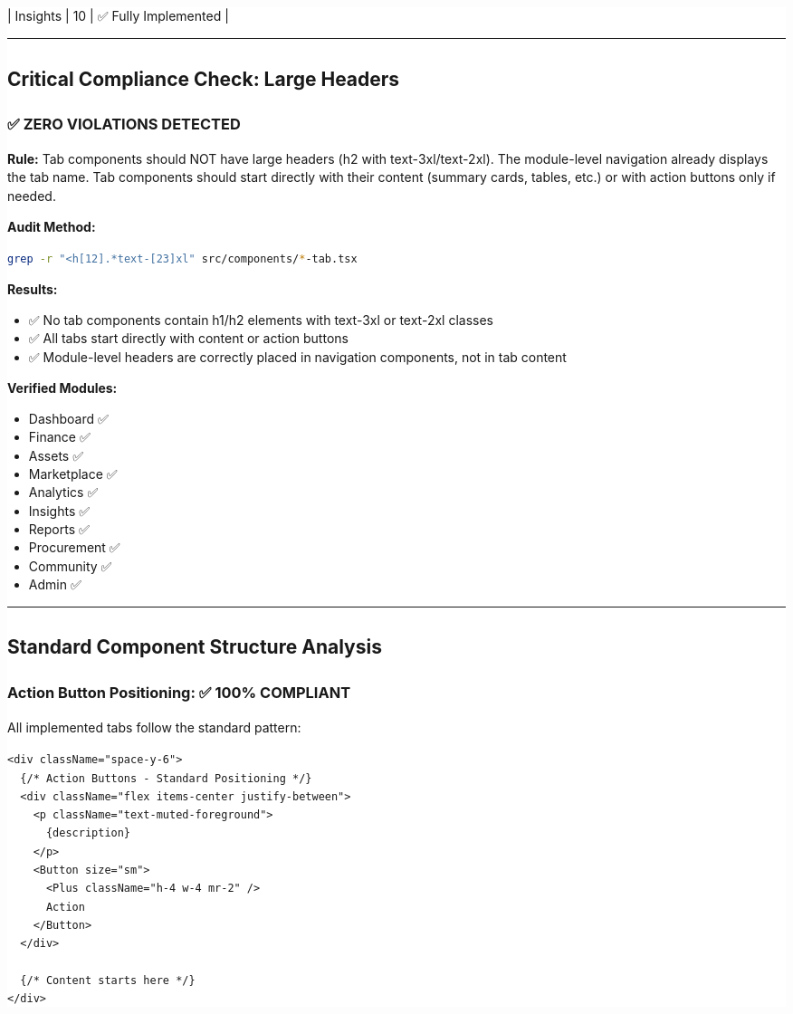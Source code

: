 | Insights | 10 | ✅ Fully Implemented |

---

## Critical Compliance Check: Large Headers

### ✅ **ZERO VIOLATIONS DETECTED**

**Rule:** Tab components should NOT have large headers (h2 with text-3xl/text-2xl). The module-level navigation already displays the tab name. Tab components should start directly with their content (summary cards, tables, etc.) or with action buttons only if needed.

**Audit Method:**
```bash
grep -r "<h[12].*text-[23]xl" src/components/*-tab.tsx
```

**Results:**
- ✅ No tab components contain h1/h2 elements with text-3xl or text-2xl classes
- ✅ All tabs start directly with content or action buttons
- ✅ Module-level headers are correctly placed in navigation components, not in tab content

**Verified Modules:**
- Dashboard ✅
- Finance ✅
- Assets ✅
- Marketplace ✅
- Analytics ✅
- Insights ✅
- Reports ✅
- Procurement ✅
- Community ✅
- Admin ✅

---

## Standard Component Structure Analysis

### Action Button Positioning: ✅ **100% COMPLIANT**

All implemented tabs follow the standard pattern:

```tsx
<div className="space-y-6">
  {/* Action Buttons - Standard Positioning */}
  <div className="flex items-center justify-between">
    <p className="text-muted-foreground">
      {description}
    </p>
    <Button size="sm">
      <Plus className="h-4 w-4 mr-2" />
      Action
    </Button>
  </div>

  {/* Content starts here */}
</div>
```
